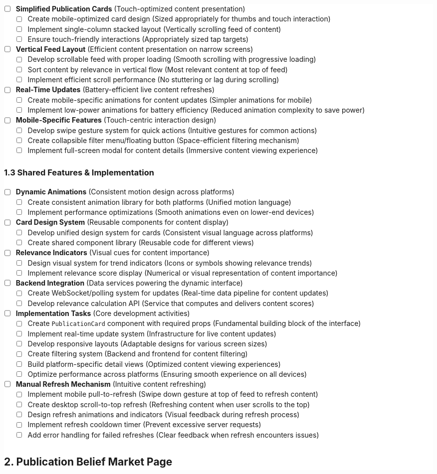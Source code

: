 - [ ] **Simplified Publication Cards** (Touch-optimized content presentation)
  - [ ] Create mobile-optimized card design (Sized appropriately for thumbs and touch interaction)
  - [ ] Implement single-column stacked layout (Vertically scrolling feed of content)
  - [ ] Ensure touch-friendly interactions (Appropriately sized tap targets)

- [ ] **Vertical Feed Layout** (Efficient content presentation on narrow screens)
  - [ ] Develop scrollable feed with proper loading (Smooth scrolling with progressive loading)
  - [ ] Sort content by relevance in vertical flow (Most relevant content at top of feed)
  - [ ] Implement efficient scroll performance (No stuttering or lag during scrolling)

- [ ] **Real-Time Updates** (Battery-efficient live content refreshes)
  - [ ] Create mobile-specific animations for content updates (Simpler animations for mobile)
  - [ ] Implement low-power animations for battery efficiency (Reduced animation complexity to save power)

- [ ] **Mobile-Specific Features** (Touch-centric interaction design)
  - [ ] Develop swipe gesture system for quick actions (Intuitive gestures for common actions)
  - [ ] Create collapsible filter menu/floating button (Space-efficient filtering mechanism)
  - [ ] Implement full-screen modal for content details (Immersive content viewing experience)

### 1.3 Shared Features & Implementation
- [ ] **Dynamic Animations** (Consistent motion design across platforms)
  - [ ] Create consistent animation library for both platforms (Unified motion language)
  - [ ] Implement performance optimizations (Smooth animations even on lower-end devices)

- [ ] **Card Design System** (Reusable components for content display)
  - [ ] Develop unified design system for cards (Consistent visual language across platforms)
  - [ ] Create shared component library (Reusable code for different views)

- [ ] **Relevance Indicators** (Visual cues for content importance)
  - [ ] Design visual system for trend indicators (Icons or symbols showing relevance trends)
  - [ ] Implement relevance score display (Numerical or visual representation of content importance)

- [ ] **Backend Integration** (Data services powering the dynamic interface)
  - [ ] Create WebSocket/polling system for updates (Real-time data pipeline for content updates)
  - [ ] Develop relevance calculation API (Service that computes and delivers content scores)

- [ ] **Implementation Tasks** (Core development activities)
  - [ ] Create `PublicationCard` component with required props (Fundamental building block of the interface)
  - [ ] Implement real-time update system (Infrastructure for live content updates)
  - [ ] Develop responsive layouts (Adaptable designs for various screen sizes)
  - [ ] Create filtering system (Backend and frontend for content filtering)
  - [ ] Build platform-specific detail views (Optimized content viewing experiences)
  - [ ] Optimize performance across platforms (Ensuring smooth experience on all devices)

- [ ] **Manual Refresh Mechanism** (Intuitive content refreshing)
  - [ ] Implement mobile pull-to-refresh (Swipe down gesture at top of feed to refresh content)
  - [ ] Create desktop scroll-to-top refresh (Refreshing content when user scrolls to the top)
  - [ ] Design refresh animations and indicators (Visual feedback during refresh process)
  - [ ] Implement refresh cooldown timer (Prevent excessive server requests)
  - [ ] Add error handling for failed refreshes (Clear feedback when refresh encounters issues)

## 2. Publication Belief Market Page
